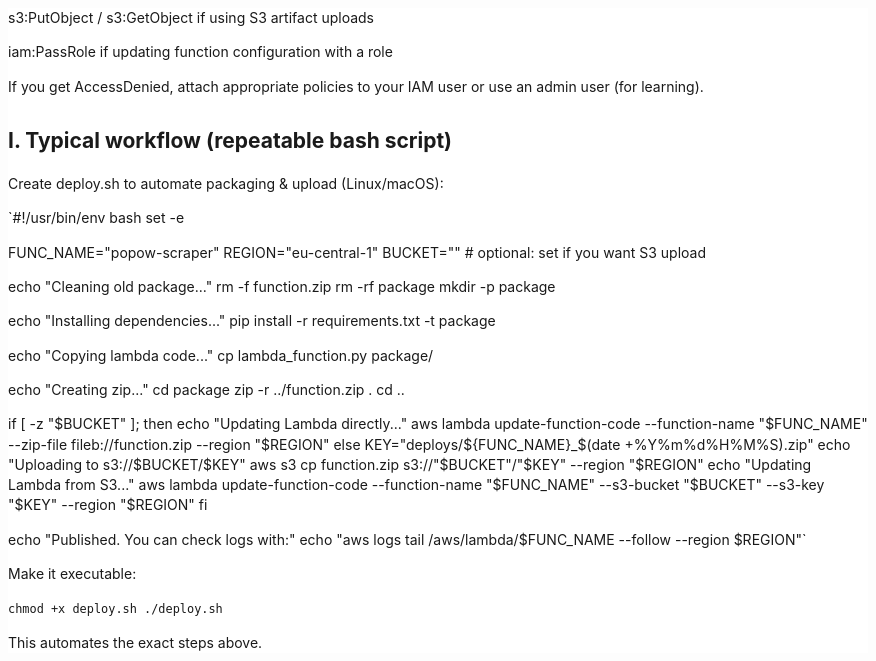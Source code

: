 s3:PutObject / s3:GetObject if using S3 artifact uploads

iam:PassRole if updating function configuration with a role

If you get AccessDenied, attach appropriate policies to your IAM user or use an admin user (for learning).

## I. Typical workflow (repeatable bash script)

Create deploy.sh to automate packaging & upload (Linux/macOS):

`#!/usr/bin/env bash
set -e

FUNC_NAME="popow-scraper"
REGION="eu-central-1"
BUCKET=""   # optional: set if you want S3 upload

echo "Cleaning old package..."
rm -f function.zip
rm -rf package
mkdir -p package

echo "Installing dependencies..."
pip install -r requirements.txt -t package

echo "Copying lambda code..."
cp lambda_function.py package/

echo "Creating zip..."
cd package
zip -r ../function.zip .
cd ..

if [ -z "$BUCKET" ]; then
  echo "Updating Lambda directly..."
  aws lambda update-function-code --function-name "$FUNC_NAME" --zip-file fileb://function.zip --region "$REGION"
else
  KEY="deploys/${FUNC_NAME}_$(date +%Y%m%d%H%M%S).zip"
  echo "Uploading to s3://$BUCKET/$KEY"
  aws s3 cp function.zip s3://"$BUCKET"/"$KEY" --region "$REGION"
  echo "Updating Lambda from S3..."
  aws lambda update-function-code --function-name "$FUNC_NAME" --s3-bucket "$BUCKET" --s3-key "$KEY" --region "$REGION"
fi

echo "Published. You can check logs with:"
echo "aws logs tail /aws/lambda/$FUNC_NAME --follow --region $REGION"`


Make it executable:

`chmod +x deploy.sh
./deploy.sh`


This automates the exact steps above.
